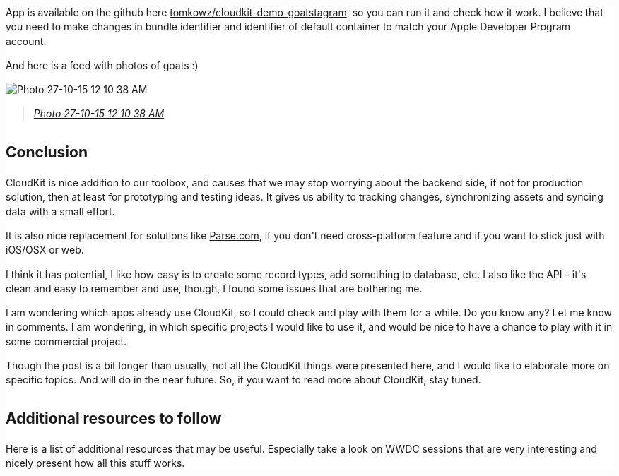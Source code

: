 App is available on the github here [tomkowz/cloudkit-demo-goatstagram](https://github.com/tomkowz/cloudkit-demo-goatstagram), so you can run it and check how it work. I believe that you need to make changes in bundle identifier and identifier of default container to match your Apple Developer Program account.

And here is a feed with photos of goats :)

![Photo 27-10-15 12 10 38 AM](http://szulctomasz.com/wp-content/uploads/2015/10/Photo-27-10-15-12-10-38-AM1.png)

> _[Photo 27-10-15 12 10 38 AM](http://szulctomasz.com/wp-content/uploads/2015/10/Photo-27-10-15-12-10-38-AM1.png)_

## Conclusion

CloudKit is nice addition to our toolbox, and causes that we may stop worrying about the backend side, if not for production solution, then at least for prototyping and testing ideas. It gives us ability to tracking changes, synchronizing assets and syncing data with a small effort.

It is also nice replacement for solutions like [Parse.com](http://parse.com), if you don't need cross-platform feature and if you want to stick just with iOS/OSX or web.

I think it has potential, I like how easy is to create some record types, add something to database, etc. I also like the API - it's clean and easy to remember and use, though, I found some issues that are bothering me.

I am wondering which apps already use CloudKit, so I could check and play with them for a while. Do you know any? Let me know in comments. I am wondering, in which specific projects I would like to use it, and would be nice to have a chance to play with it in some commercial project.

Though the post is a bit longer than usually, not all the CloudKit things were presented here, and I would like to elaborate more on specific topics. And will do in the near future. So, if you want to read more about CloudKit, stay tuned.

## Additional resources to follow

Here is a list of additional resources that may be useful. Especially take a look on WWDC sessions that are very interesting and nicely present how all this stuff works.
